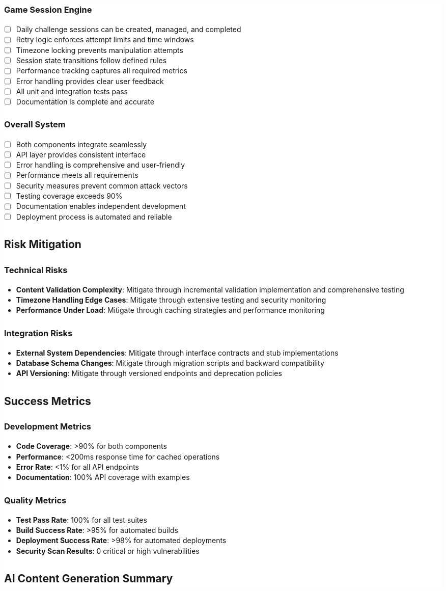 ### Game Session Engine
- [ ] Daily challenge sessions can be created, managed, and completed
- [ ] Retry logic enforces attempt limits and time windows
- [ ] Timezone locking prevents manipulation attempts
- [ ] Session state transitions follow defined rules
- [ ] Performance tracking captures all required metrics
- [ ] Error handling provides clear user feedback
- [ ] All unit and integration tests pass
- [ ] Documentation is complete and accurate

### Overall System
- [ ] Both components integrate seamlessly
- [ ] API layer provides consistent interface
- [ ] Error handling is comprehensive and user-friendly
- [ ] Performance meets all requirements
- [ ] Security measures prevent common attack vectors
- [ ] Testing coverage exceeds 90%
- [ ] Documentation enables independent development
- [ ] Deployment process is automated and reliable

## Risk Mitigation

### Technical Risks
- **Content Validation Complexity**: Mitigate through incremental validation implementation and comprehensive testing
- **Timezone Handling Edge Cases**: Mitigate through extensive testing and security monitoring
- **Performance Under Load**: Mitigate through caching strategies and performance monitoring

### Integration Risks
- **External System Dependencies**: Mitigate through interface contracts and stub implementations
- **Database Schema Changes**: Mitigate through migration scripts and backward compatibility
- **API Versioning**: Mitigate through versioned endpoints and deprecation policies

## Success Metrics

### Development Metrics
- **Code Coverage**: >90% for both components
- **Performance**: <200ms response time for cached operations
- **Error Rate**: <1% for all API endpoints
- **Documentation**: 100% API coverage with examples

### Quality Metrics
- **Test Pass Rate**: 100% for all test suites
- **Build Success Rate**: >95% for automated builds
- **Deployment Success Rate**: >98% for automated deployments
- **Security Scan Results**: 0 critical or high vulnerabilities

## AI Content Generation Summary
